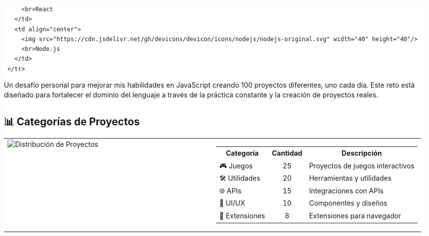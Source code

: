         <br>React
       </td>
       <td align="center">
         <img src="https://cdn.jsdelivr.net/gh/devicons/devicon/icons/nodejs/nodejs-original.svg" width="40" height="40"/>
         <br>Node.js
       </td>
     </tr>
   </table>
 </div>
 
 Un desafío personal para mejorar mis habilidades en JavaScript creando 100 proyectos diferentes, uno cada día. Este reto está diseñado para fortalecer el dominio del lenguaje a través de la práctica constante y la creación de proyectos reales.
 
 ## 📊 Categorías de Proyectos
 
 <div align="center">
   <table border="0">
     <tr>
       <td width="50%" valign="top">
         <img src="https://quickchart.io/chart?c={type:'doughnut',data:{labels:['Juegos','Utilidades','APIs','UI/UX','Extensiones'],datasets:[{data:[25,20,15,10,8]}]}}" width="100%" alt="Distribución de Proyectos"/>
       </td>
       <td width="50%" valign="top">
         <table>
           <tr>
             <th>Categoría</th>
             <th>Cantidad</th>
             <th>Descripción</th>
           </tr>
           <tr>
             <td>🎮 Juegos</td>
             <td align="center">25</td>
             <td>Proyectos de juegos interactivos</td>
           </tr>
           <tr>
             <td>🛠️ Utilidades</td>
             <td align="center">20</td>
             <td>Herramientas y utilidades</td>
           </tr>
           <tr>
             <td>🌐 APIs</td>
             <td align="center">15</td>
             <td>Integraciones con APIs</td>
           </tr>
           <tr>
             <td>🎨 UI/UX</td>
             <td align="center">10</td>
             <td>Componentes y diseños</td>
           </tr>
           <tr>
             <td>🧩 Extensiones</td>
             <td align="center">8</td>
             <td>Extensiones para navegador</td>
           </tr>
         </table>
       </td>
     </tr>
   </table>
 </div>
 